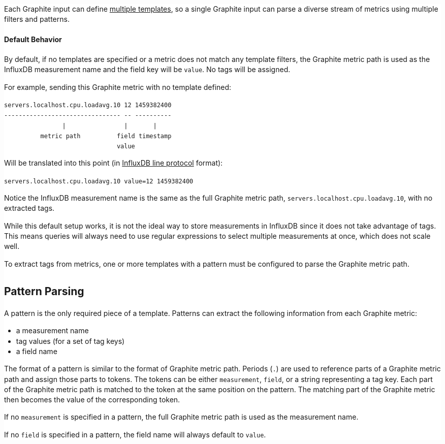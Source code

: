 Each Graphite input can define [multiple templates](#multiple-templates), so a single Graphite input can parse a diverse stream of metrics using multiple filters and patterns.

#### Default Behavior

By default, if no templates are specified or a metric does not match any template filters, the Graphite metric path is used as the InfluxDB measurement name and the field key will be `value`.
No tags will be assigned.

For example, sending this Graphite metric with no template defined:

```
servers.localhost.cpu.loadavg.10 12 1459382400
-------------------------------- -- ----------
                |                |       |
          metric path          field timestamp
                               value
```

Will be translated into this point (in [InfluxDB line protocol](https://docs.influxdata.com/influxdb/latest/write_protocols/line/) format):

```
servers.localhost.cpu.loadavg.10 value=12 1459382400
```

Notice the InfluxDB measurement name is the same as the full Graphite metric path, `servers.localhost.cpu.loadavg.10`, with no extracted tags.

While this default setup works, it is not the ideal way to store measurements in InfluxDB since it does not take advantage of tags.
This means queries will always need to use regular expressions to select multiple measurements at once, which does not scale well.

To extract tags from metrics, one or more templates with a pattern must be configured to parse the Graphite metric path.

## Pattern Parsing

A pattern is the only required piece of a template.
Patterns can extract the following information from each Graphite metric:
- a measurement name
- tag values (for a set of tag keys)
- a field name

The format of a pattern is similar to the format of Graphite metric path.
Periods (`.`) are used to reference parts of a Graphite metric path and assign those parts to tokens.
The tokens can be either `measurement`, `field`, or a string representing a tag key.
Each part of the Graphite metric path is matched to the token at the same position on the pattern.
The matching part of the Graphite metric then becomes the value of the corresponding token.

If no `measurement` is specified in a pattern, the full Graphite metric path is used as the measurement name.

If no `field` is specified in a pattern, the field name will always default to `value`.

